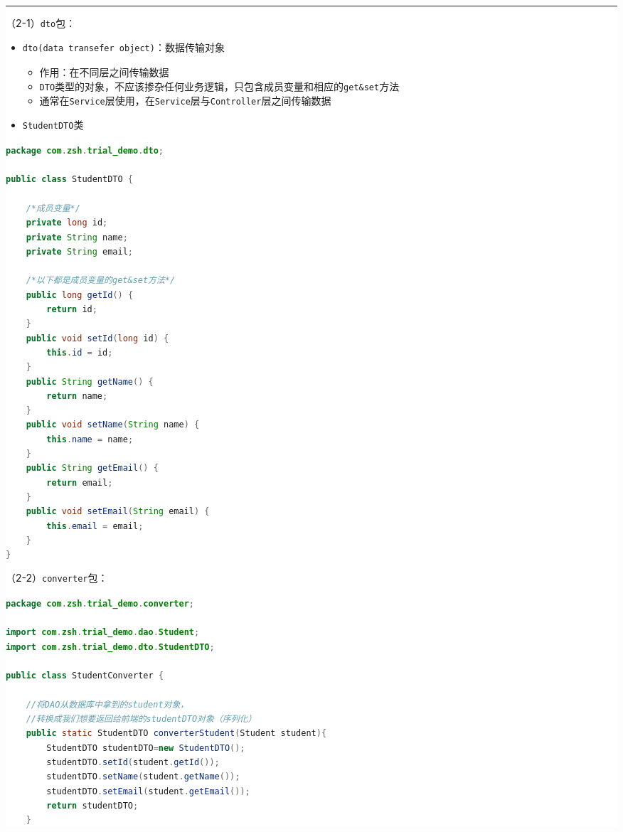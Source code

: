 

------



（2-1）`dto`包：

+ `dto(data transefer object)`：数据传输对象
  + 作用：在不同层之间传输数据
  + `DTO`类型的对象，不应该掺杂任何业务逻辑，只包含成员变量和相应的`get&set`方法
  + 通常在`Service`层使用，在`Service`层与`Controller`层之间传输数据

+ `StudentDTO`类

```java
package com.zsh.trial_demo.dto;

public class StudentDTO {

    /*成员变量*/
    private long id;
    private String name;
    private String email;

    /*以下都是成员变量的get&set方法*/
    public long getId() {
        return id;
    }
    public void setId(long id) {
        this.id = id;
    }
    public String getName() {
        return name;
    }
    public void setName(String name) {
        this.name = name;
    }
    public String getEmail() {
        return email;
    }
    public void setEmail(String email) {
        this.email = email;
    }
}
```



（2-2）`converter`包：

```java
package com.zsh.trial_demo.converter;

import com.zsh.trial_demo.dao.Student;
import com.zsh.trial_demo.dto.StudentDTO;

public class StudentConverter {

    //将DAO从数据库中拿到的student对象，
    //转换成我们想要返回给前端的studentDTO对象（序列化）
    public static StudentDTO converterStudent(Student student){
        StudentDTO studentDTO=new StudentDTO();
        studentDTO.setId(student.getId());
        studentDTO.setName(student.getName());
        studentDTO.setEmail(student.getEmail());
        return studentDTO;
    }

```
